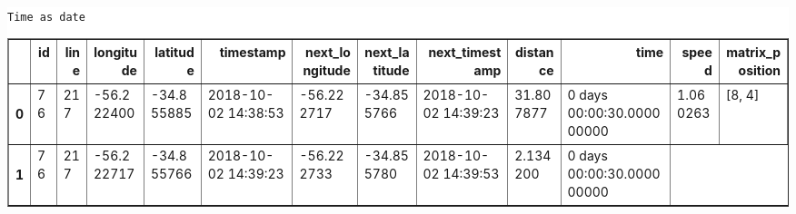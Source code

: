     
    Time as date





<div>
<style scoped>
    .dataframe tbody tr th:only-of-type {
        vertical-align: middle;
    }

    .dataframe tbody tr th {
        vertical-align: top;
    }

    .dataframe thead th {
        text-align: right;
    }
</style>
<table border="1" class="dataframe">
  <thead>
    <tr style="text-align: right;">
      <th></th>
      <th>id</th>
      <th>line</th>
      <th>longitude</th>
      <th>latitude</th>
      <th>timestamp</th>
      <th>next_longitude</th>
      <th>next_latitude</th>
      <th>next_timestamp</th>
      <th>distance</th>
      <th>time</th>
      <th>speed</th>
      <th>matrix_position</th>
    </tr>
  </thead>
  <tbody>
    <tr>
      <th>0</th>
      <td>76</td>
      <td>217</td>
      <td>-56.222400</td>
      <td>-34.855885</td>
      <td>2018-10-02 14:38:53</td>
      <td>-56.222717</td>
      <td>-34.855766</td>
      <td>2018-10-02 14:39:23</td>
      <td>31.807877</td>
      <td>0 days 00:00:30.000000000</td>
      <td>1.060263</td>
      <td>[8, 4]</td>
    </tr>
    <tr>
      <th>1</th>
      <td>76</td>
      <td>217</td>
      <td>-56.222717</td>
      <td>-34.855766</td>
      <td>2018-10-02 14:39:23</td>
      <td>-56.222733</td>
      <td>-34.855780</td>
      <td>2018-10-02 14:39:53</td>
      <td>2.134200</td>
      <td>0 days 00:00:30.000000000</td>
